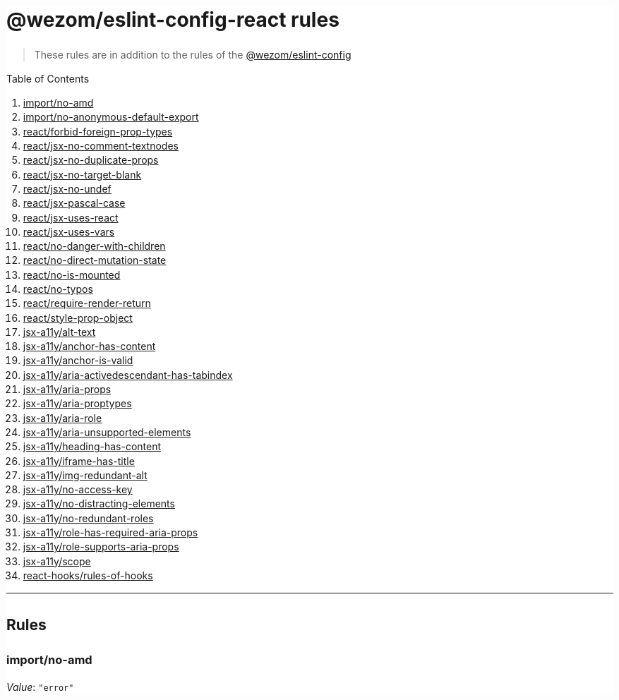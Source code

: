 # @wezom/eslint-config-react rules

> These rules are in addition to the rules of the [@wezom/eslint-config](https://github.com/WezomCompany/code-style/blob/main/packages/eslint-config/RULES.md#readme)

Table of Contents

[comment]: <> (TOC-START)

1. [import/no-amd](#import/no-amd)
1. [import/no-anonymous-default-export](#import/no-anonymous-default-export)
1. [react/forbid-foreign-prop-types](#react/forbid-foreign-prop-types)
1. [react/jsx-no-comment-textnodes](#react/jsx-no-comment-textnodes)
1. [react/jsx-no-duplicate-props](#react/jsx-no-duplicate-props)
1. [react/jsx-no-target-blank](#react/jsx-no-target-blank)
1. [react/jsx-no-undef](#react/jsx-no-undef)
1. [react/jsx-pascal-case](#react/jsx-pascal-case)
1. [react/jsx-uses-react](#react/jsx-uses-react)
1. [react/jsx-uses-vars](#react/jsx-uses-vars)
1. [react/no-danger-with-children](#react/no-danger-with-children)
1. [react/no-direct-mutation-state](#react/no-direct-mutation-state)
1. [react/no-is-mounted](#react/no-is-mounted)
1. [react/no-typos](#react/no-typos)
1. [react/require-render-return](#react/require-render-return)
1. [react/style-prop-object](#react/style-prop-object)
1. [jsx-a11y/alt-text](#jsx-a11y/alt-text)
1. [jsx-a11y/anchor-has-content](#jsx-a11y/anchor-has-content)
1. [jsx-a11y/anchor-is-valid](#jsx-a11y/anchor-is-valid)
1. [jsx-a11y/aria-activedescendant-has-tabindex](#jsx-a11y/aria-activedescendant-has-tabindex)
1. [jsx-a11y/aria-props](#jsx-a11y/aria-props)
1. [jsx-a11y/aria-proptypes](#jsx-a11y/aria-proptypes)
1. [jsx-a11y/aria-role](#jsx-a11y/aria-role)
1. [jsx-a11y/aria-unsupported-elements](#jsx-a11y/aria-unsupported-elements)
1. [jsx-a11y/heading-has-content](#jsx-a11y/heading-has-content)
1. [jsx-a11y/iframe-has-title](#jsx-a11y/iframe-has-title)
1. [jsx-a11y/img-redundant-alt](#jsx-a11y/img-redundant-alt)
1. [jsx-a11y/no-access-key](#jsx-a11y/no-access-key)
1. [jsx-a11y/no-distracting-elements](#jsx-a11y/no-distracting-elements)
1. [jsx-a11y/no-redundant-roles](#jsx-a11y/no-redundant-roles)
1. [jsx-a11y/role-has-required-aria-props](#jsx-a11y/role-has-required-aria-props)
1. [jsx-a11y/role-supports-aria-props](#jsx-a11y/role-supports-aria-props)
1. [jsx-a11y/scope](#jsx-a11y/scope)
1. [react-hooks/rules-of-hooks](#react-hooks/rules-of-hooks)

[comment]: <> (TOC-END)

---

## Rules

[comment]: <> (RULES-START)

### import/no-amd

_Value_: `"error"`


[comment]: <> (RULES-END)